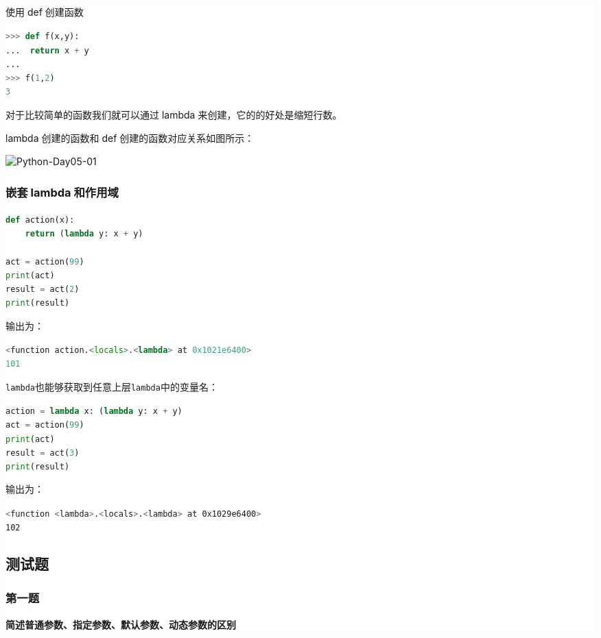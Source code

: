 使用 def 创建函数

```python
>>> def f(x,y):
...  return x + y
...
>>> f(1,2)
3
```

对于比较简单的函数我们就可以通过 lambda 来创建，它的的好处是缩短行数。

lambda 创建的函数和 def 创建的函数对应关系如图所示：

![Python-Day05-01](https://ansheng.me/wp-content/uploads/2016/12/1483017178.png)

### 嵌套 lambda 和作用域

```python
def action(x):
    return (lambda y: x + y)

act = action(99)
print(act)
result = act(2)
print(result)
```

输出为：

```python
<function action.<locals>.<lambda> at 0x1021e6400>
101
```

`lambda`也能够获取到任意上层`lambda`中的变量名：

```python
action = lambda x: (lambda y: x + y)
act = action(99)
print(act)
result = act(3)
print(result)
```

输出为：

```bash
<function <lambda>.<locals>.<lambda> at 0x1029e6400>
102
```

## 测试题

### 第一题

**简述普通参数、指定参数、默认参数、动态参数的区别**
